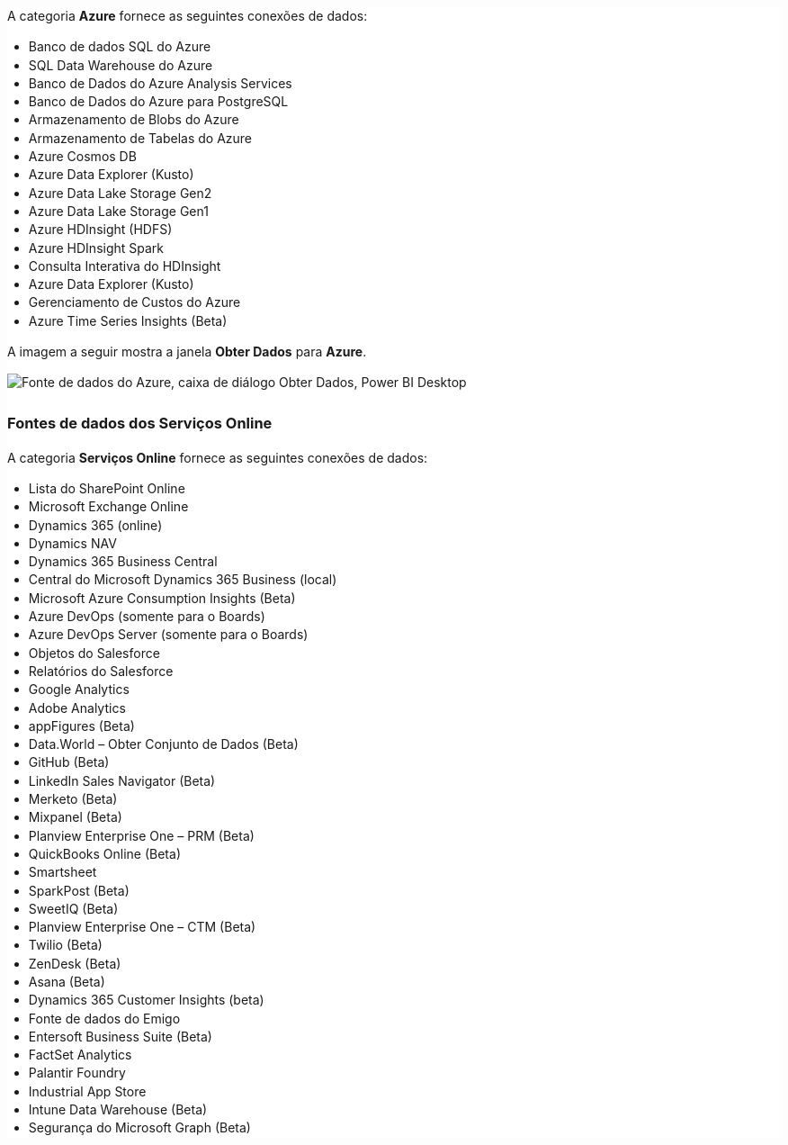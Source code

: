 A categoria **Azure** fornece as seguintes conexões de dados:

* Banco de dados SQL do Azure
* SQL Data Warehouse do Azure
* Banco de Dados do Azure Analysis Services
* Banco de Dados do Azure para PostgreSQL
* Armazenamento de Blobs do Azure
* Armazenamento de Tabelas do Azure
* Azure Cosmos DB
* Azure Data Explorer (Kusto)
* Azure Data Lake Storage Gen2
* Azure Data Lake Storage Gen1
* Azure HDInsight (HDFS)
* Azure HDInsight Spark
* Consulta Interativa do HDInsight
* Azure Data Explorer (Kusto)
* Gerenciamento de Custos do Azure
* Azure Time Series Insights (Beta)


A imagem a seguir mostra a janela **Obter Dados** para **Azure**.

![Fonte de dados do Azure, caixa de diálogo Obter Dados, Power BI Desktop](media/desktop-data-sources/data-sources-06.png)

### <a name="online-services-data-sources"></a>Fontes de dados dos Serviços Online

A categoria **Serviços Online** fornece as seguintes conexões de dados:

* Lista do SharePoint Online
* Microsoft Exchange Online
* Dynamics 365 (online)
* Dynamics NAV
* Dynamics 365 Business Central
* Central do Microsoft Dynamics 365 Business (local)
* Microsoft Azure Consumption Insights (Beta)
* Azure DevOps (somente para o Boards)
* Azure DevOps Server (somente para o Boards)
* Objetos do Salesforce
* Relatórios do Salesforce
* Google Analytics
* Adobe Analytics
* appFigures (Beta)
* Data.World – Obter Conjunto de Dados (Beta)
* GitHub (Beta)
* LinkedIn Sales Navigator (Beta)
* Merketo (Beta)
* Mixpanel (Beta)
* Planview Enterprise One – PRM (Beta)
* QuickBooks Online (Beta)
* Smartsheet
* SparkPost (Beta)
* SweetIQ (Beta)
* Planview Enterprise One – CTM (Beta)
* Twilio (Beta)
* ZenDesk (Beta)
* Asana (Beta)
* Dynamics 365 Customer Insights (beta)
* Fonte de dados do Emigo
* Entersoft Business Suite (Beta)
* FactSet Analytics
* Palantir Foundry
* Industrial App Store
* Intune Data Warehouse (Beta)
* Segurança do Microsoft Graph (Beta)